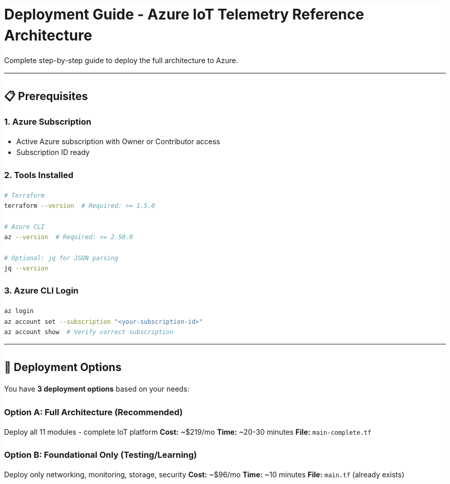 # Deployment Guide - Azure IoT Telemetry Reference Architecture

Complete step-by-step guide to deploy the full architecture to Azure.

---

## 📋 Prerequisites

### 1. **Azure Subscription**
- Active Azure subscription with Owner or Contributor access
- Subscription ID ready

### 2. **Tools Installed**
```bash
# Terraform
terraform --version  # Required: >= 1.5.0

# Azure CLI
az --version  # Required: >= 2.50.0

# Optional: jq for JSON parsing
jq --version
```

### 3. **Azure CLI Login**
```bash
az login
az account set --subscription "<your-subscription-id>"
az account show  # Verify correct subscription
```

---

## 🚀 Deployment Options

You have **3 deployment options** based on your needs:

### **Option A: Full Architecture** (Recommended)
Deploy all 11 modules - complete IoT platform
**Cost:** ~$219/mo
**Time:** ~20-30 minutes
**File:** `main-complete.tf`

### **Option B: Foundational Only** (Testing/Learning)
Deploy only networking, monitoring, storage, security
**Cost:** ~$96/mo
**Time:** ~10 minutes
**File:** `main.tf` (already exists)
